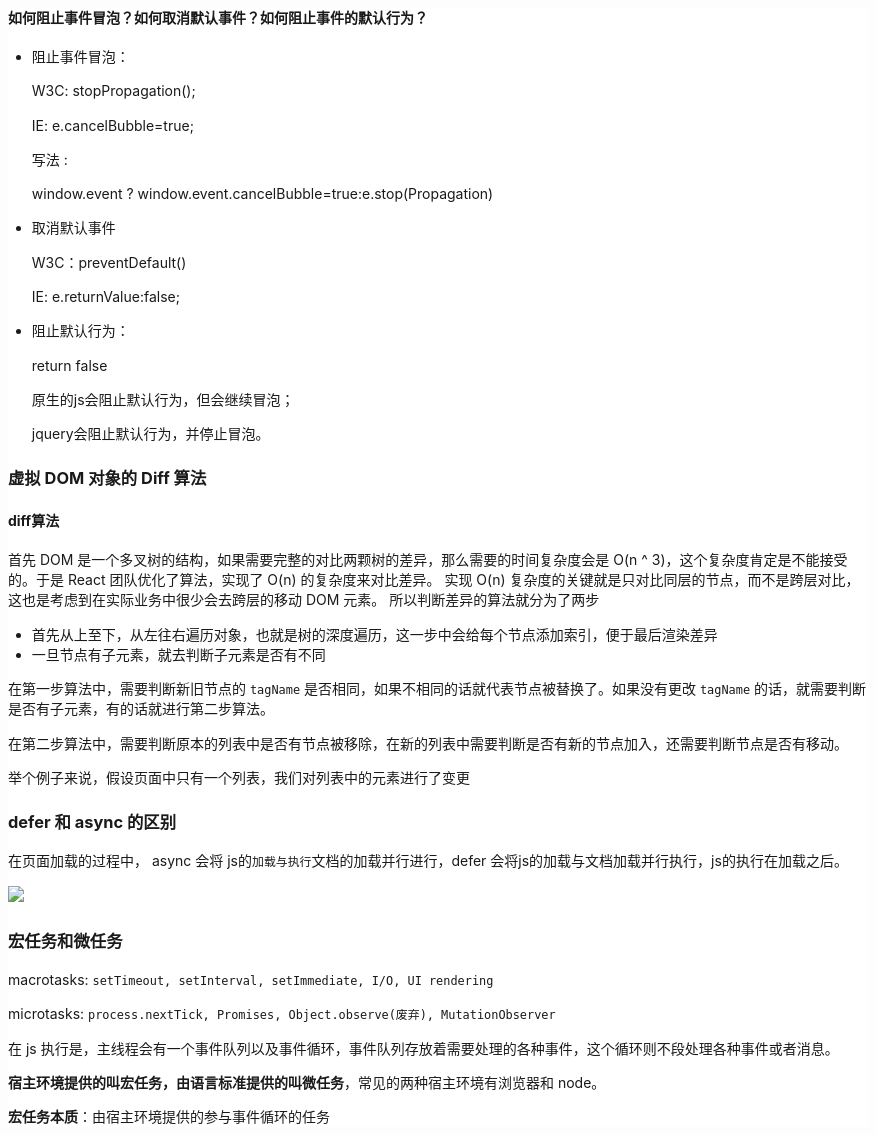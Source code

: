 #### 如何阻止事件冒泡？如何取消默认事件？如何阻止事件的默认行为？

- 阻止事件冒泡：

  W3C: stopPropagation();

  IE: e.cancelBubble=true;

  写法 :

  window.event ? window.event.cancelBubble=true:e.stop(Propagation)

- 取消默认事件

  W3C：preventDefault()

  IE: e.returnValue:false;

- 阻止默认行为：

  return false

  原生的js会阻止默认行为，但会继续冒泡；

  jquery会阻止默认行为，并停止冒泡。

### 虚拟 DOM 对象的 Diff 算法

#### diff算法

首先 DOM 是一个多叉树的结构，如果需要完整的对比两颗树的差异，那么需要的时间复杂度会是 O(n ^ 3)，这个复杂度肯定是不能接受的。于是 React 团队优化了算法，实现了 O(n) 的复杂度来对比差异。 实现 O(n) 复杂度的关键就是只对比同层的节点，而不是跨层对比，这也是考虑到在实际业务中很少会去跨层的移动 DOM 元素。 所以判断差异的算法就分为了两步

- 首先从上至下，从左往右遍历对象，也就是树的深度遍历，这一步中会给每个节点添加索引，便于最后渲染差异
- 一旦节点有子元素，就去判断子元素是否有不同

在第一步算法中，需要判断新旧节点的 `tagName` 是否相同，如果不相同的话就代表节点被替换了。如果没有更改 `tagName` 的话，就需要判断是否有子元素，有的话就进行第二步算法。

在第二步算法中，需要判断原本的列表中是否有节点被移除，在新的列表中需要判断是否有新的节点加入，还需要判断节点是否有移动。

举个例子来说，假设页面中只有一个列表，我们对列表中的元素进行了变更


### defer 和 async 的区别

在页面加载的过程中， async 会将 js的`加载与执行`文档的加载并行进行，defer 会将js的加载与文档加载并行执行，js的执行在加载之后。

![](http://segmentfault.com/img/bVcQV0)

### 宏任务和微任务

macrotasks: `setTimeout, setInterval, setImmediate, I/O, UI rendering`

microtasks: `process.nextTick, Promises, Object.observe(废弃), MutationObserver`

在 js 执行是，主线程会有一个事件队列以及事件循环，事件队列存放着需要处理的各种事件，这个循环则不段处理各种事件或者消息。

**宿主环境提供的叫宏任务，由语言标准提供的叫微任务**，常见的两种宿主环境有浏览器和 node。

**宏任务本质**：由宿主环境提供的参与事件循环的任务
